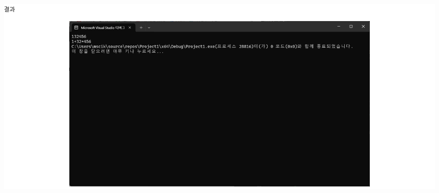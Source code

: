 `결과`
<p align="center"><img src="/assets/img/C Progrmming and Lab/10장 문자열/10-93.png" width="600"></p>


